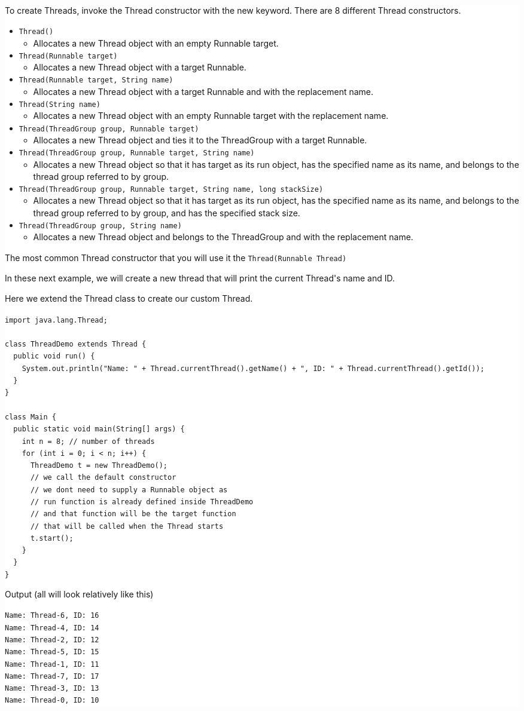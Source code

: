 To create Threads, invoke the Thread constructor with the new keyword. There are 8 different Thread constructors.

- `Thread()`
    - Allocates a new Thread object with an empty Runnable target.
- `Thread(Runnable target)`
    - Allocates a new Thread object with a target Runnable.
- `Thread(Runnable target, String name)`
    - Allocates a new Thread object with a target Runnable and with the replacement name.
- `Thread(String name)`
    - Allocates a new Thread object with an empty Runnable target with the replacement name.
- `Thread(ThreadGroup group, Runnable target)`
    - Allocates a new Thread object and ties it to the ThreadGroup with a target Runnable.
- `Thread(ThreadGroup group, Runnable target, String name)`
    - Allocates a new Thread object so that it has target as its run object, has the specified name as its name, and belongs to the thread group referred to by group.
- `Thread(ThreadGroup group, Runnable target, String name, long stackSize)`
    - Allocates a new Thread object so that it has target as its run object, has the specified name as its name, and belongs to the thread group referred to by group, and has the specified stack size.
- `Thread(ThreadGroup group, String name)`
    - Allocates a new Thread object and belongs to the ThreadGroup and with the replacement name.

The most common Thread constructor that you will use it the `Thread(Runnable Thread)`

In these next example, we will create a new thread that will print the current Thread's name and ID.

Here we extend the Thread class to create our custom Thread.
```java=
import java.lang.Thread;

class ThreadDemo extends Thread {
  public void run() {
    System.out.println("Name: " + Thread.currentThread().getName() + ", ID: " + Thread.currentThread().getId());
  }
}

class Main {
  public static void main(String[] args) {
    int n = 8; // number of threads
    for (int i = 0; i < n; i++) {
      ThreadDemo t = new ThreadDemo();
      // we call the default constructor 
      // we dont need to supply a Runnable object as
      // run function is already defined inside ThreadDemo
      // and that function will be the target function
      // that will be called when the Thread starts
      t.start();
    }
  }
}
```
Output (all will look relatively like this)
```
Name: Thread-6, ID: 16
Name: Thread-4, ID: 14
Name: Thread-2, ID: 12
Name: Thread-5, ID: 15
Name: Thread-1, ID: 11
Name: Thread-7, ID: 17
Name: Thread-3, ID: 13
Name: Thread-0, ID: 10
```
